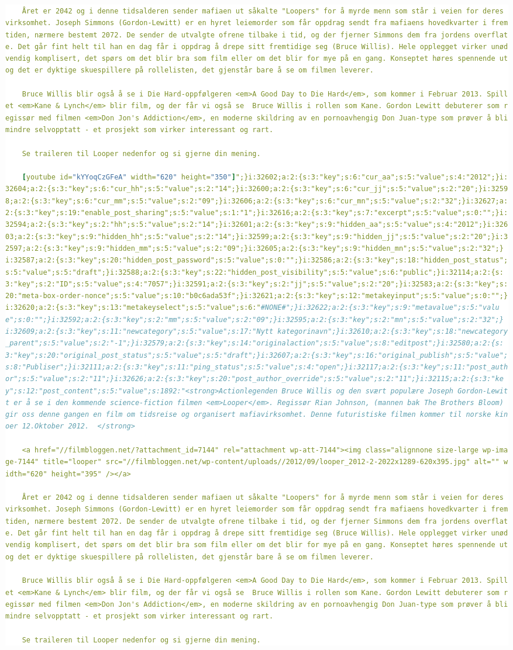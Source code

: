 ```yaml
    Året er 2042 og i denne tidsalderen sender mafiaen ut såkalte "Loopers" for å myrde menn som står i veien for deres virksomhet. Joseph Simmons (Gordon-Lewitt) er en hyret leiemorder som får oppdrag sendt fra mafiaens hovedkvarter i fremtiden, nærmere bestemt 2072. De sender de utvalgte ofrene tilbake i tid, og der fjerner Simmons dem fra jordens overflate. Det går fint helt til han en dag får i oppdrag å drepe sitt fremtidige seg (Bruce Willis). Hele opplegget virker unødvendig komplisert, det spørs om det blir bra som film eller om det blir for mye på en gang. Konseptet høres spennende ut og det er dyktige skuespillere på rollelisten, det gjenstår bare å se om filmen leverer.

    Bruce Willis blir også å se i Die Hard-oppfølgeren <em>A Good Day to Die Hard</em>, som kommer i Februar 2013. Spillet <em>Kane & Lynch</em> blir film, og der får vi også se  Bruce Willis i rollen som Kane. Gordon Lewitt debuterer som regissør med filmen <em>Don Jon's Addiction</em>, en moderne skildring av en pornoavhengig Don Juan-type som prøver å bli mindre selvopptatt - et prosjekt som virker interessant og rart.

    Se traileren til Looper nedenfor og si gjerne din mening.

    [youtube id="kYYoqCzGFeA" width="620" height="350"]";}i:32602;a:2:{s:3:"key";s:6:"cur_aa";s:5:"value";s:4:"2012";}i:32604;a:2:{s:3:"key";s:6:"cur_hh";s:5:"value";s:2:"14";}i:32600;a:2:{s:3:"key";s:6:"cur_jj";s:5:"value";s:2:"20";}i:32598;a:2:{s:3:"key";s:6:"cur_mm";s:5:"value";s:2:"09";}i:32606;a:2:{s:3:"key";s:6:"cur_mn";s:5:"value";s:2:"32";}i:32627;a:2:{s:3:"key";s:19:"enable_post_sharing";s:5:"value";s:1:"1";}i:32616;a:2:{s:3:"key";s:7:"excerpt";s:5:"value";s:0:"";}i:32594;a:2:{s:3:"key";s:2:"hh";s:5:"value";s:2:"14";}i:32601;a:2:{s:3:"key";s:9:"hidden_aa";s:5:"value";s:4:"2012";}i:32603;a:2:{s:3:"key";s:9:"hidden_hh";s:5:"value";s:2:"14";}i:32599;a:2:{s:3:"key";s:9:"hidden_jj";s:5:"value";s:2:"20";}i:32597;a:2:{s:3:"key";s:9:"hidden_mm";s:5:"value";s:2:"09";}i:32605;a:2:{s:3:"key";s:9:"hidden_mn";s:5:"value";s:2:"32";}i:32587;a:2:{s:3:"key";s:20:"hidden_post_password";s:5:"value";s:0:"";}i:32586;a:2:{s:3:"key";s:18:"hidden_post_status";s:5:"value";s:5:"draft";}i:32588;a:2:{s:3:"key";s:22:"hidden_post_visibility";s:5:"value";s:6:"public";}i:32114;a:2:{s:3:"key";s:2:"ID";s:5:"value";s:4:"7057";}i:32591;a:2:{s:3:"key";s:2:"jj";s:5:"value";s:2:"20";}i:32583;a:2:{s:3:"key";s:20:"meta-box-order-nonce";s:5:"value";s:10:"b0c6ada53f";}i:32621;a:2:{s:3:"key";s:12:"metakeyinput";s:5:"value";s:0:"";}i:32620;a:2:{s:3:"key";s:13:"metakeyselect";s:5:"value";s:6:"#NONE#";}i:32622;a:2:{s:3:"key";s:9:"metavalue";s:5:"value";s:0:"";}i:32592;a:2:{s:3:"key";s:2:"mm";s:5:"value";s:2:"09";}i:32595;a:2:{s:3:"key";s:2:"mn";s:5:"value";s:2:"32";}i:32609;a:2:{s:3:"key";s:11:"newcategory";s:5:"value";s:17:"Nytt kategorinavn";}i:32610;a:2:{s:3:"key";s:18:"newcategory_parent";s:5:"value";s:2:"-1";}i:32579;a:2:{s:3:"key";s:14:"originalaction";s:5:"value";s:8:"editpost";}i:32580;a:2:{s:3:"key";s:20:"original_post_status";s:5:"value";s:5:"draft";}i:32607;a:2:{s:3:"key";s:16:"original_publish";s:5:"value";s:8:"Publiser";}i:32111;a:2:{s:3:"key";s:11:"ping_status";s:5:"value";s:4:"open";}i:32117;a:2:{s:3:"key";s:11:"post_author";s:5:"value";s:2:"11";}i:32626;a:2:{s:3:"key";s:20:"post_author_override";s:5:"value";s:2:"11";}i:32115;a:2:{s:3:"key";s:12:"post_content";s:5:"value";s:1892:"<strong>Actionlegenden Bruce Willis og den svært populære Joseph Gordon-Lewitt er å se i den kommende science-fiction filmen <em>Looper</em>. Regissør Rian Johnson, (mannen bak The Brothers Bloom) gir oss denne gangen en film om tidsreise og organisert mafiavirksomhet. Denne futuristiske filmen kommer til norske kinoer 12.Oktober 2012.  </strong>

    <a href="//filmbloggen.net/?attachment_id=7144" rel="attachment wp-att-7144"><img class="alignnone size-large wp-image-7144" title="looper" src="//filmbloggen.net/wp-content/uploads//2012/09/looper_2012-2-2022x1289-620x395.jpg" alt="" width="620" height="395" /></a>

    Året er 2042 og i denne tidsalderen sender mafiaen ut såkalte "Loopers" for å myrde menn som står i veien for deres virksomhet. Joseph Simmons (Gordon-Lewitt) er en hyret leiemorder som får oppdrag sendt fra mafiaens hovedkvarter i fremtiden, nærmere bestemt 2072. De sender de utvalgte ofrene tilbake i tid, og der fjerner Simmons dem fra jordens overflate. Det går fint helt til han en dag får i oppdrag å drepe sitt fremtidige seg (Bruce Willis). Hele opplegget virker unødvendig komplisert, det spørs om det blir bra som film eller om det blir for mye på en gang. Konseptet høres spennende ut og det er dyktige skuespillere på rollelisten, det gjenstår bare å se om filmen leverer.

    Bruce Willis blir også å se i Die Hard-oppfølgeren <em>A Good Day to Die Hard</em>, som kommer i Februar 2013. Spillet <em>Kane & Lynch</em> blir film, og der får vi også se  Bruce Willis i rollen som Kane. Gordon Lewitt debuterer som regissør med filmen <em>Don Jon's Addiction</em>, en moderne skildring av en pornoavhengig Don Juan-type som prøver å bli mindre selvopptatt - et prosjekt som virker interessant og rart.

    Se traileren til Looper nedenfor og si gjerne din mening.

```